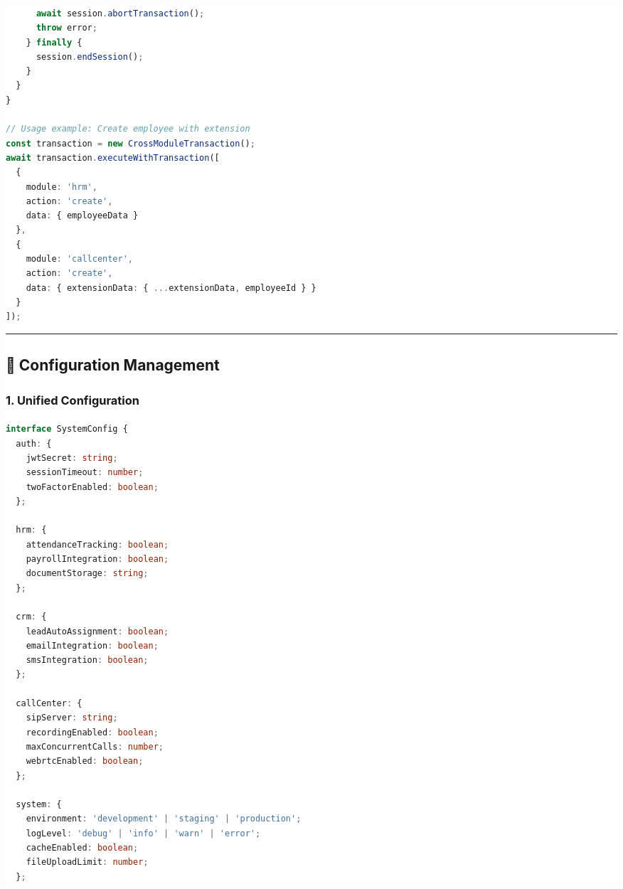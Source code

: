 ```typescript
      await session.abortTransaction();
      throw error;
    } finally {
      session.endSession();
    }
  }
}

// Usage example: Create employee with extension
const transaction = new CrossModuleTransaction();
await transaction.executeWithTransaction([
  {
    module: 'hrm',
    action: 'create',
    data: { employeeData }
  },
  {
    module: 'callcenter',
    action: 'create',
    data: { extensionData: { ...extensionData, employeeId } }
  }
]);
```

---

## 🔧 Configuration Management

### 1. **Unified Configuration**
```typescript
interface SystemConfig {
  auth: {
    jwtSecret: string;
    sessionTimeout: number;
    twoFactorEnabled: boolean;
  };
  
  hrm: {
    attendanceTracking: boolean;
    payrollIntegration: boolean;
    documentStorage: string;
  };
  
  crm: {
    leadAutoAssignment: boolean;
    emailIntegration: boolean;
    smsIntegration: boolean;
  };
  
  callCenter: {
    sipServer: string;
    recordingEnabled: boolean;
    maxConcurrentCalls: number;
    webrtcEnabled: boolean;
  };
  
  system: {
    environment: 'development' | 'staging' | 'production';
    logLevel: 'debug' | 'info' | 'warn' | 'error';
    cacheEnabled: boolean;
    fileUploadLimit: number;
  };
```
